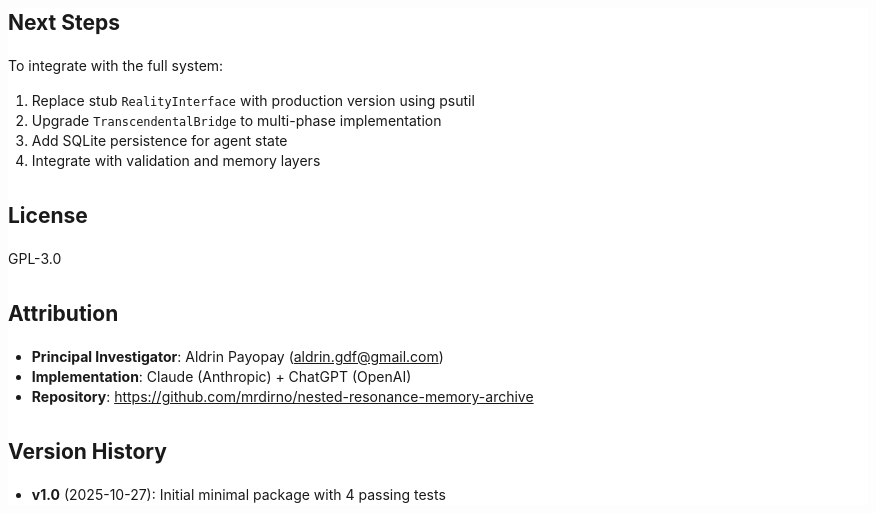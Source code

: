 ## Next Steps

To integrate with the full system:

1. Replace stub `RealityInterface` with production version using psutil
2. Upgrade `TranscendentalBridge` to multi-phase implementation
3. Add SQLite persistence for agent state
4. Integrate with validation and memory layers

## License

GPL-3.0

## Attribution

- **Principal Investigator**: Aldrin Payopay (aldrin.gdf@gmail.com)
- **Implementation**: Claude (Anthropic) + ChatGPT (OpenAI)
- **Repository**: https://github.com/mrdirno/nested-resonance-memory-archive

## Version History

- **v1.0** (2025-10-27): Initial minimal package with 4 passing tests
